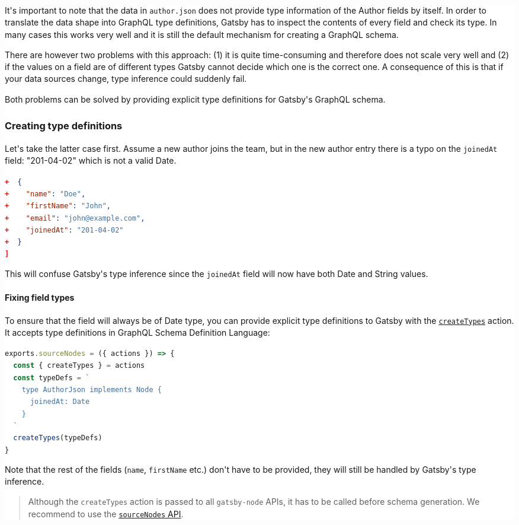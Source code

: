 It's important to note that the data in `author.json` does not provide type
information of the Author fields by itself. In order to translate the data
shape into GraphQL type definitions, Gatsby has to inspect the contents of
every field and check its type. In many cases this works very well and it is
still the default mechanism for creating a GraphQL schema.

There are however two problems with this approach: (1) it is quite
time-consuming and therefore does not scale very well and (2) if the values on a
field are of different types Gatsby cannot decide which one is the correct one.
A consequence of this is that if your data sources change, type inference could
suddenly fail.

Both problems can be solved by providing explicit type definitions for Gatsby's
GraphQL schema.

### Creating type definitions

Let's take the latter case first. Assume a new author joins the team, but in the
new author entry there is a typo on the `joinedAt` field: "201-04-02" which is
not a valid Date.

```diff:title=src/data/author.json
+  {
+    "name": "Doe",
+    "firstName": "John",
+    "email": "john@example.com",
+    "joinedAt": "201-04-02"
+  }
]
```

This will confuse Gatsby's type inference since the `joinedAt`
field will now have both Date and String values.

#### Fixing field types

To ensure that the field will always be of Date type, you can provide explicit
type definitions to Gatsby with the [`createTypes`](/docs/actions/#createTypes) action.
It accepts type definitions in GraphQL Schema Definition Language:

```js:title=gatsby-node.js
exports.sourceNodes = ({ actions }) => {
  const { createTypes } = actions
  const typeDefs = `
    type AuthorJson implements Node {
      joinedAt: Date
    }
  `
  createTypes(typeDefs)
}
```

Note that the rest of the fields (`name`, `firstName` etc.) don't have to be
provided, they will still be handled by Gatsby's type inference.

> Although the `createTypes` action is passed to all `gatsby-node` APIs,
> it has to be called before schema generation. We recommend to use the
> [`sourceNodes` API](/docs/node-apis/#sourceNodes).
